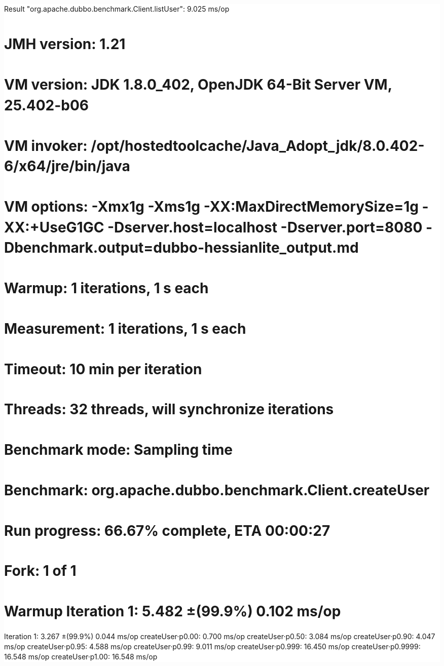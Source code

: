 
Result "org.apache.dubbo.benchmark.Client.listUser":
  9.025 ms/op


# JMH version: 1.21
# VM version: JDK 1.8.0_402, OpenJDK 64-Bit Server VM, 25.402-b06
# VM invoker: /opt/hostedtoolcache/Java_Adopt_jdk/8.0.402-6/x64/jre/bin/java
# VM options: -Xmx1g -Xms1g -XX:MaxDirectMemorySize=1g -XX:+UseG1GC -Dserver.host=localhost -Dserver.port=8080 -Dbenchmark.output=dubbo-hessianlite_output.md
# Warmup: 1 iterations, 1 s each
# Measurement: 1 iterations, 1 s each
# Timeout: 10 min per iteration
# Threads: 32 threads, will synchronize iterations
# Benchmark mode: Sampling time
# Benchmark: org.apache.dubbo.benchmark.Client.createUser

# Run progress: 66.67% complete, ETA 00:00:27
# Fork: 1 of 1
# Warmup Iteration   1: 5.482 ±(99.9%) 0.102 ms/op
Iteration   1: 3.267 ±(99.9%) 0.044 ms/op
                 createUser·p0.00:   0.700 ms/op
                 createUser·p0.50:   3.084 ms/op
                 createUser·p0.90:   4.047 ms/op
                 createUser·p0.95:   4.588 ms/op
                 createUser·p0.99:   9.011 ms/op
                 createUser·p0.999:  16.450 ms/op
                 createUser·p0.9999: 16.548 ms/op
                 createUser·p1.00:   16.548 ms/op
